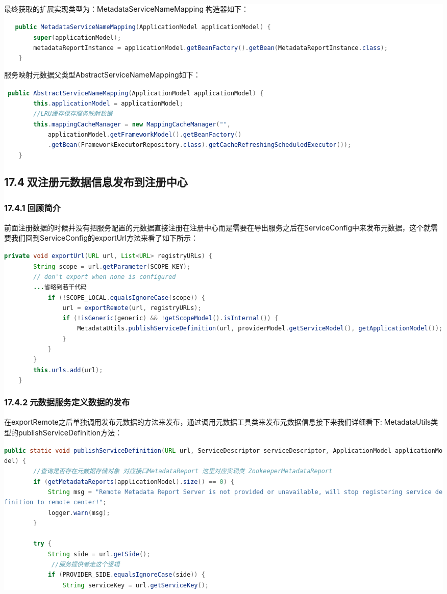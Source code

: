 最终获取的扩展实现类型为：MetadataServiceNameMapping
构造器如下：

```java
   public MetadataServiceNameMapping(ApplicationModel applicationModel) {
        super(applicationModel);
        metadataReportInstance = applicationModel.getBeanFactory().getBean(MetadataReportInstance.class);
    }
```

服务映射元数据父类型AbstractServiceNameMapping如下：

```java
 public AbstractServiceNameMapping(ApplicationModel applicationModel) {
        this.applicationModel = applicationModel;
        //LRU缓存保存服务映射数据
        this.mappingCacheManager = new MappingCacheManager("",
            applicationModel.getFrameworkModel().getBeanFactory()
            .getBean(FrameworkExecutorRepository.class).getCacheRefreshingScheduledExecutor());
    }

```

## 17.4 双注册元数据信息发布到注册中心
### 17.4.1 回顾简介
前面注册数据的时候并没有把服务配置的元数据直接注册在注册中心而是需要在导出服务之后在ServiceConfig中来发布元数据，这个就需要我们回到ServiceConfig的exportUrl方法来看了如下所示：

```java
private void exportUrl(URL url, List<URL> registryURLs) {
        String scope = url.getParameter(SCOPE_KEY);
        // don't export when none is configured
        ...省略到若干代码
            if (!SCOPE_LOCAL.equalsIgnoreCase(scope)) {
                url = exportRemote(url, registryURLs);
                if (!isGeneric(generic) && !getScopeModel().isInternal()) {
                    MetadataUtils.publishServiceDefinition(url, providerModel.getServiceModel(), getApplicationModel());
                }
            }
        }
        this.urls.add(url);
    }
```

### 17.4.2 元数据服务定义数据的发布

在exportRemote之后单独调用发布元数据的方法来发布，通过调用元数据工具类来发布元数据信息接下来我们详细看下:
MetadataUtils类型的publishServiceDefinition方法：

```java
public static void publishServiceDefinition(URL url, ServiceDescriptor serviceDescriptor, ApplicationModel applicationModel) {
		//查询是否存在元数据存储对象 对应接口MetadataReport 这里对应实现类 ZookeeperMetadataReport
        if (getMetadataReports(applicationModel).size() == 0) {
            String msg = "Remote Metadata Report Server is not provided or unavailable, will stop registering service definition to remote center!";
            logger.warn(msg);
        }

        try {
            String side = url.getSide();
             //服务提供者走这个逻辑
            if (PROVIDER_SIDE.equalsIgnoreCase(side)) {
                String serviceKey = url.getServiceKey();
```